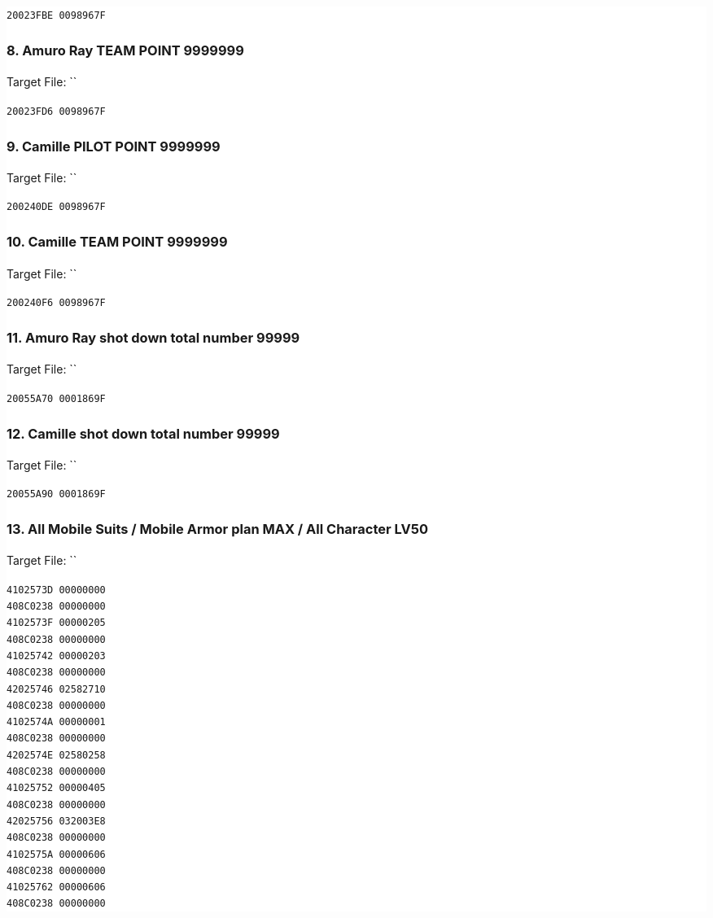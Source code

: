 ```
20023FBE 0098967F
```

### 8. Amuro Ray TEAM POINT 9999999

Target File: ``

```
20023FD6 0098967F
```

### 9. Camille PILOT POINT 9999999

Target File: ``

```
200240DE 0098967F
```

### 10. Camille TEAM POINT 9999999

Target File: ``

```
200240F6 0098967F
```

### 11. Amuro Ray shot down total number 99999

Target File: ``

```
20055A70 0001869F
```

### 12. Camille shot down total number 99999

Target File: ``

```
20055A90 0001869F
```

### 13. All Mobile Suits / Mobile Armor plan MAX / All Character LV50

Target File: ``

```
4102573D 00000000
408C0238 00000000
4102573F 00000205
408C0238 00000000
41025742 00000203
408C0238 00000000
42025746 02582710
408C0238 00000000
4102574A 00000001
408C0238 00000000
4202574E 02580258
408C0238 00000000
41025752 00000405
408C0238 00000000
42025756 032003E8
408C0238 00000000
4102575A 00000606
408C0238 00000000
41025762 00000606
408C0238 00000000
```